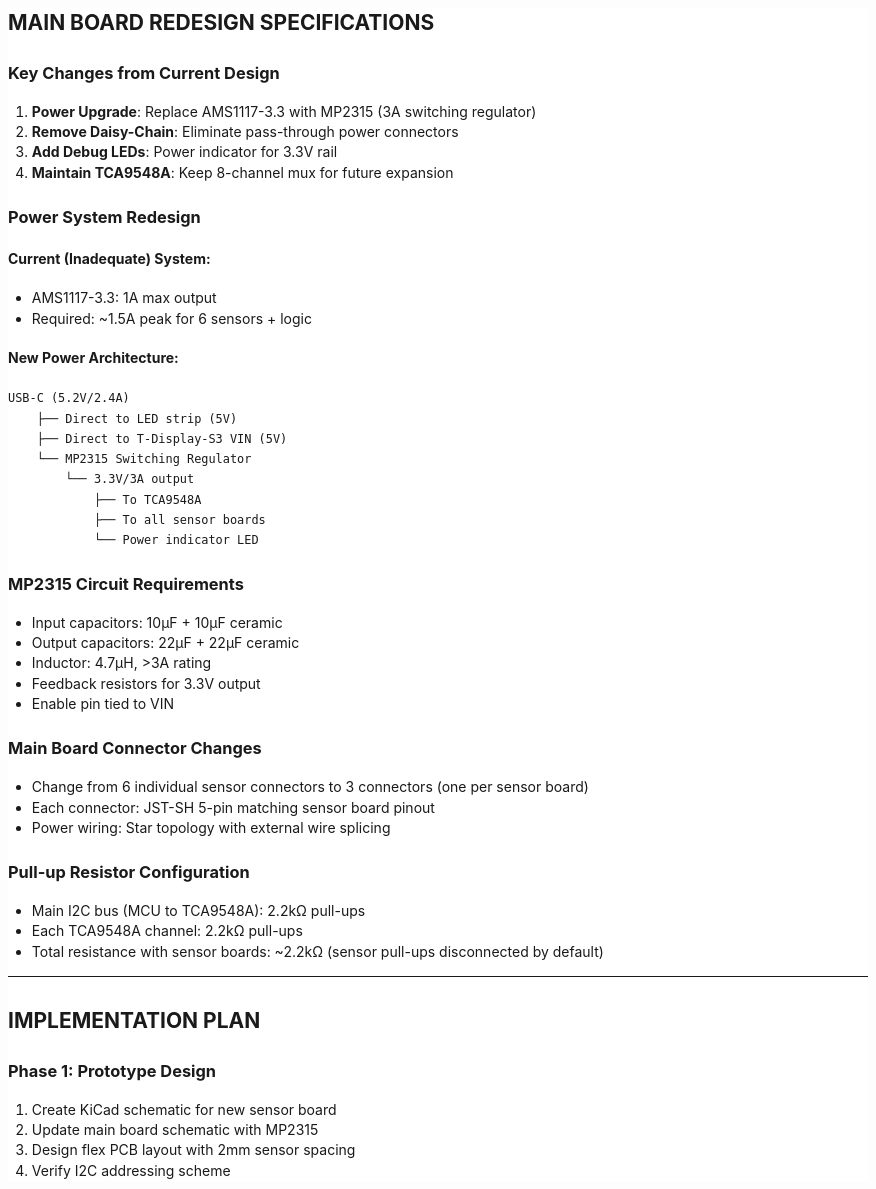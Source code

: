 ## MAIN BOARD REDESIGN SPECIFICATIONS

### Key Changes from Current Design
1. **Power Upgrade**: Replace AMS1117-3.3 with MP2315 (3A switching regulator)
2. **Remove Daisy-Chain**: Eliminate pass-through power connectors
3. **Add Debug LEDs**: Power indicator for 3.3V rail
4. **Maintain TCA9548A**: Keep 8-channel mux for future expansion

### Power System Redesign

#### Current (Inadequate) System:
- AMS1117-3.3: 1A max output
- Required: ~1.5A peak for 6 sensors + logic

#### New Power Architecture:
```
USB-C (5.2V/2.4A) 
    ├── Direct to LED strip (5V)
    ├── Direct to T-Display-S3 VIN (5V)
    └── MP2315 Switching Regulator
        └── 3.3V/3A output
            ├── To TCA9548A
            ├── To all sensor boards
            └── Power indicator LED
```

### MP2315 Circuit Requirements
- Input capacitors: 10µF + 10µF ceramic
- Output capacitors: 22µF + 22µF ceramic  
- Inductor: 4.7µH, >3A rating
- Feedback resistors for 3.3V output
- Enable pin tied to VIN

### Main Board Connector Changes
- Change from 6 individual sensor connectors to 3 connectors (one per sensor board)
- Each connector: JST-SH 5-pin matching sensor board pinout
- Power wiring: Star topology with external wire splicing

### Pull-up Resistor Configuration
- Main I2C bus (MCU to TCA9548A): 2.2kΩ pull-ups
- Each TCA9548A channel: 2.2kΩ pull-ups
- Total resistance with sensor boards: ~2.2kΩ (sensor pull-ups disconnected by default)

---

## IMPLEMENTATION PLAN

### Phase 1: Prototype Design
1. Create KiCad schematic for new sensor board
2. Update main board schematic with MP2315
3. Design flex PCB layout with 2mm sensor spacing
4. Verify I2C addressing scheme
